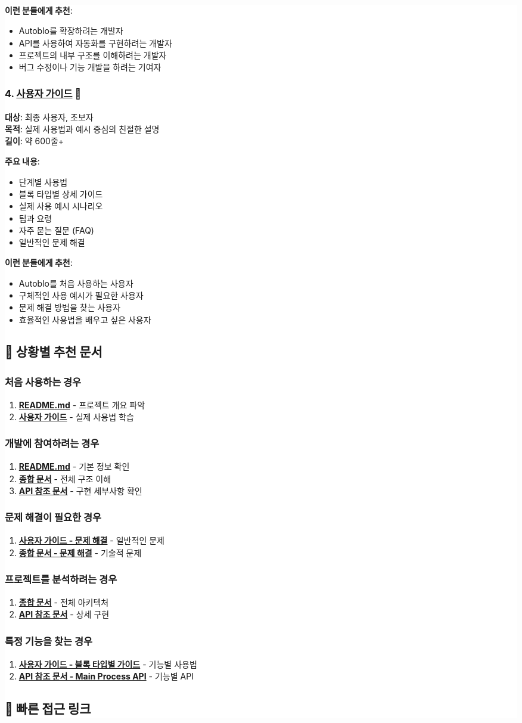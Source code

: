 **이런 분들에게 추천**:
- Autoblo를 확장하려는 개발자
- API를 사용하여 자동화를 구현하려는 개발자
- 프로젝트의 내부 구조를 이해하려는 개발자
- 버그 수정이나 기능 개발을 하려는 기여자

### 4. [사용자 가이드](USER_GUIDE.md) 👥
**대상**: 최종 사용자, 초보자  
**목적**: 실제 사용법과 예시 중심의 친절한 설명  
**길이**: 약 600줄+

**주요 내용**:
- 단계별 사용법
- 블록 타입별 상세 가이드
- 실제 사용 예시 시나리오
- 팁과 요령
- 자주 묻는 질문 (FAQ)
- 일반적인 문제 해결

**이런 분들에게 추천**:
- Autoblo를 처음 사용하는 사용자
- 구체적인 사용 예시가 필요한 사용자
- 문제 해결 방법을 찾는 사용자
- 효율적인 사용법을 배우고 싶은 사용자

## 🎯 상황별 추천 문서

### 처음 사용하는 경우
1. **[README.md](../README.md)** - 프로젝트 개요 파악
2. **[사용자 가이드](USER_GUIDE.md)** - 실제 사용법 학습

### 개발에 참여하려는 경우
1. **[README.md](../README.md)** - 기본 정보 확인
2. **[종합 문서](COMPREHENSIVE_DOCUMENTATION.md)** - 전체 구조 이해
3. **[API 참조 문서](API_REFERENCE.md)** - 구현 세부사항 확인

### 문제 해결이 필요한 경우
1. **[사용자 가이드 - 문제 해결](USER_GUIDE.md#문제-해결)** - 일반적인 문제
2. **[종합 문서 - 문제 해결](COMPREHENSIVE_DOCUMENTATION.md#문제-해결)** - 기술적 문제

### 프로젝트를 분석하려는 경우
1. **[종합 문서](COMPREHENSIVE_DOCUMENTATION.md)** - 전체 아키텍처
2. **[API 참조 문서](API_REFERENCE.md)** - 상세 구현

### 특정 기능을 찾는 경우
1. **[사용자 가이드 - 블록 타입별 가이드](USER_GUIDE.md#블록-타입별-가이드)** - 기능별 사용법
2. **[API 참조 문서 - Main Process API](API_REFERENCE.md#main-process-api)** - 기능별 API

## 📱 빠른 접근 링크
